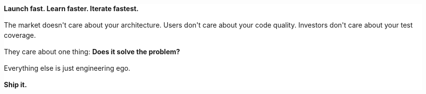 **Launch fast. Learn faster. Iterate fastest.**

The market doesn't care about your architecture. Users don't care about your code quality. Investors don't care about your test coverage.

They care about one thing: **Does it solve the problem?**

Everything else is just engineering ego.

**Ship it.**
